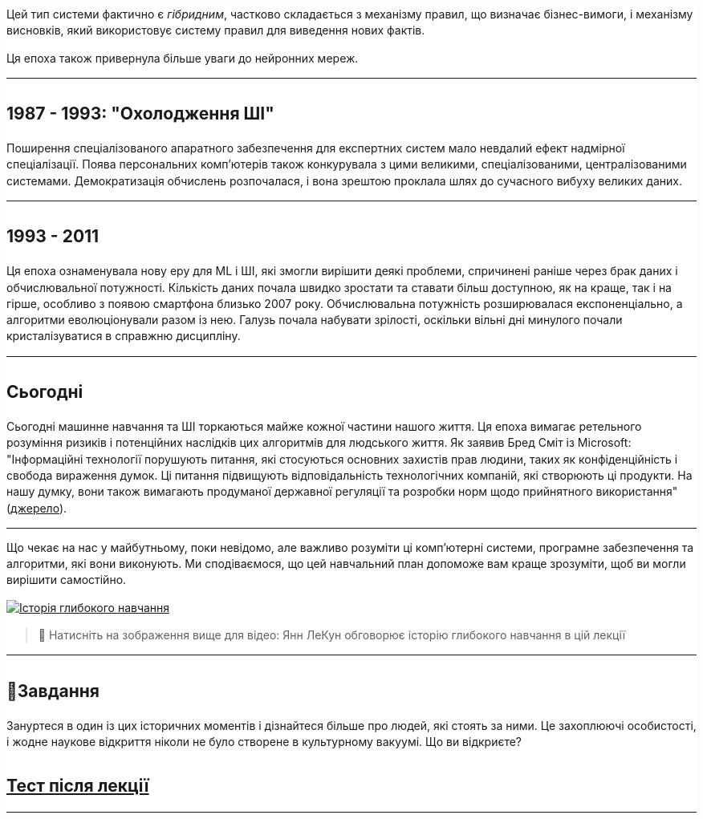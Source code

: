 Цей тип системи фактично є _гібридним_, частково складається з механізму правил, що визначає бізнес-вимоги, і механізму висновків, який використовує систему правил для виведення нових фактів.

Ця епоха також привернула більше уваги до нейронних мереж.

---
## 1987 - 1993: "Охолодження ШІ"

Поширення спеціалізованого апаратного забезпечення для експертних систем мало невдалий ефект надмірної спеціалізації. Поява персональних комп’ютерів також конкурувала з цими великими, спеціалізованими, централізованими системами. Демократизація обчислень розпочалася, і вона зрештою проклала шлях до сучасного вибуху великих даних.

---
## 1993 - 2011

Ця епоха ознаменувала нову еру для ML і ШІ, які змогли вирішити деякі проблеми, спричинені раніше через брак даних і обчислювальної потужності. Кількість даних почала швидко зростати та ставати більш доступною, як на краще, так і на гірше, особливо з появою смартфона близько 2007 року. Обчислювальна потужність розширювалася експоненціально, а алгоритми еволюціонували разом із нею. Галузь почала набувати зрілості, оскільки вільні дні минулого почали кристалізуватися в справжню дисципліну.

---
## Сьогодні

Сьогодні машинне навчання та ШІ торкаються майже кожної частини нашого життя. Ця епоха вимагає ретельного розуміння ризиків і потенційних наслідків цих алгоритмів для людського життя. Як заявив Бред Сміт із Microsoft: "Інформаційні технології порушують питання, які стосуються основних захистів прав людини, таких як конфіденційність і свобода вираження думок. Ці питання підвищують відповідальність технологічних компаній, які створюють ці продукти. На нашу думку, вони також вимагають продуманої державної регуляції та розробки норм щодо прийнятного використання" ([джерело](https://www.technologyreview.com/2019/12/18/102365/the-future-of-ais-impact-on-society/)).

---

Що чекає на нас у майбутньому, поки невідомо, але важливо розуміти ці комп’ютерні системи, програмне забезпечення та алгоритми, які вони виконують. Ми сподіваємося, що цей навчальний план допоможе вам краще зрозуміти, щоб ви могли вирішити самостійно.

[![Історія глибокого навчання](https://img.youtube.com/vi/mTtDfKgLm54/0.jpg)](https://www.youtube.com/watch?v=mTtDfKgLm54 "Історія глибокого навчання")
> 🎥 Натисніть на зображення вище для відео: Янн ЛеКун обговорює історію глибокого навчання в цій лекції

---
## 🚀Завдання

Зануртеся в один із цих історичних моментів і дізнайтеся більше про людей, які стоять за ними. Це захоплюючі особистості, і жодне наукове відкриття ніколи не було створене в культурному вакуумі. Що ви відкриєте?

## [Тест після лекції](https://ff-quizzes.netlify.app/en/ml/)

---
